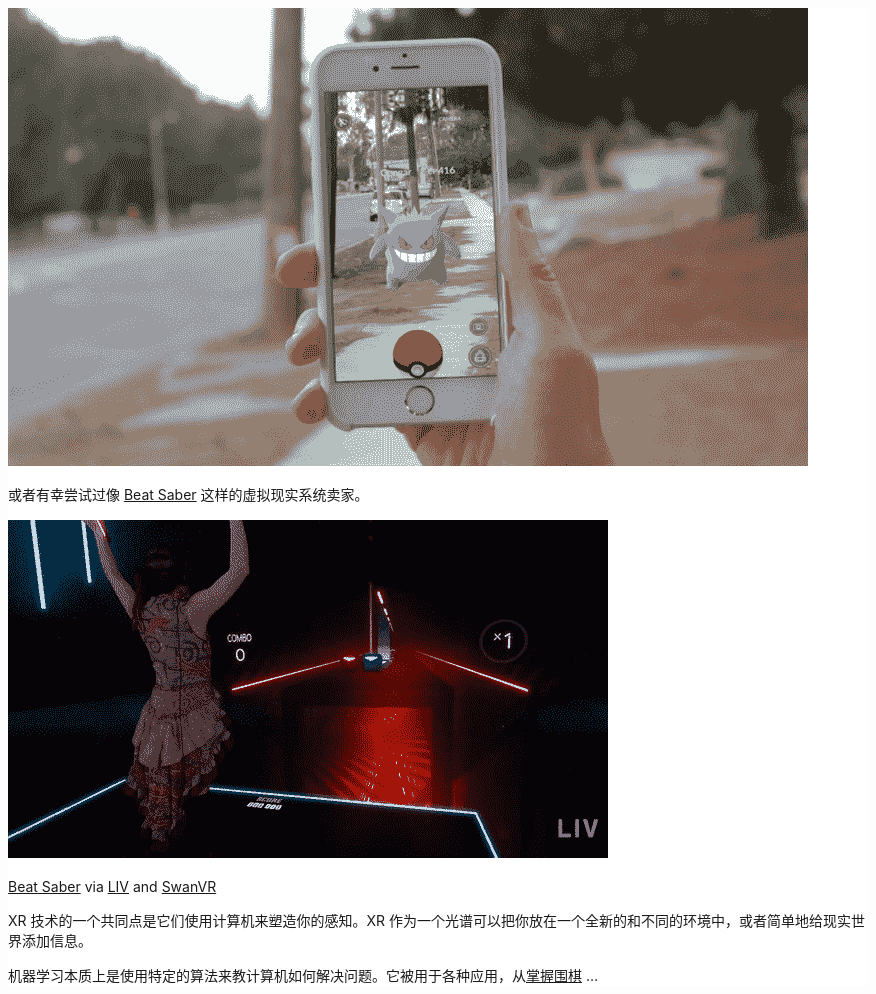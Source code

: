 ![](img/965c69c6f509ebe326df8e933bca92a1.png)

或者有幸尝试过像 [Beat Saber](http://beatsaber.com) 这样的虚拟现实系统卖家。

![](img/30417a792e944852f8838f0298a0f5d3.png)

[Beat Saber](https://youtu.be/gV1sw4lfwFw) via [LIV](https://liv.tv/) and [SwanVR](https://twitter.com/swanvrart)

XR 技术的一个共同点是它们使用计算机来塑造你的感知。XR 作为一个光谱可以把你放在一个全新的和不同的环境中，或者简单地给现实世界添加信息。

机器学习本质上是使用特定的算法来教计算机如何解决问题。它被用于各种应用，从[掌握围棋](https://deepmind.com/research/alphago/) …

